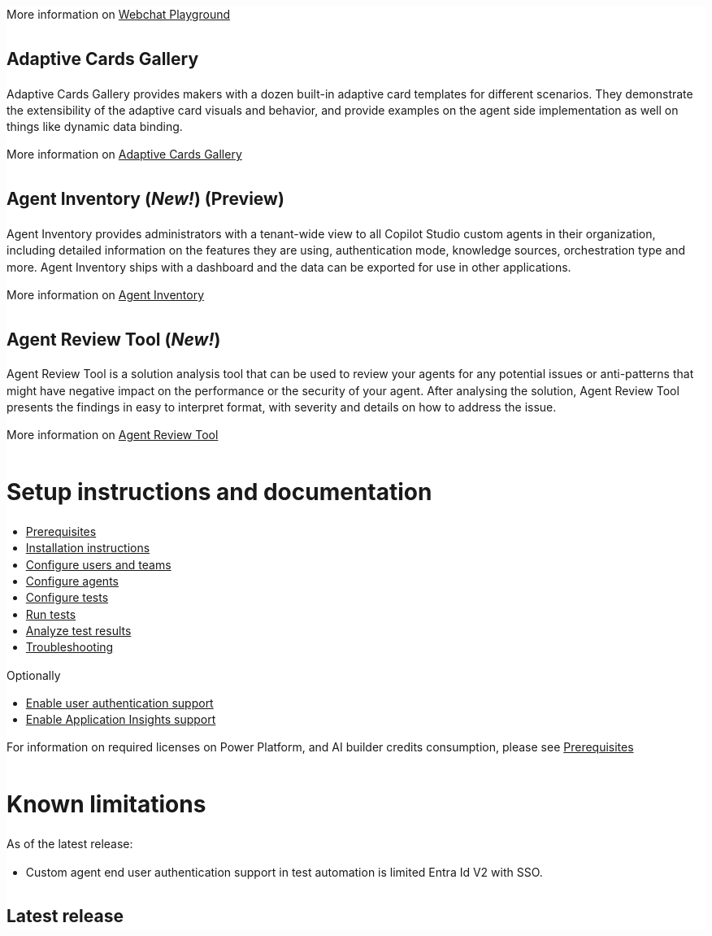 More information on [Webchat Playground](./WEBCHAT_PLAYGROUND.md)

## Adaptive Cards Gallery
Adaptive Cards Gallery provides makers with a dozen built-in adaptive card templates for different scenarios. They demonstrate the extensibility of the adaptive card visuals and behavior, and provide examples on the agent side implementation as well on things like dynamic data binding.

More information on [Adaptive Cards Gallery](./ADAPTIVE_CARDS_GALLERY.md)

## Agent Inventory (*New!*) (Preview)
Agent Inventory provides administrators with a tenant-wide view to all Copilot Studio custom agents in their organization, including detailed information on the features they are using, authentication mode, knowledge sources, orchestration type and more. Agent Inventory ships with a dashboard and the data can be exported for use in other applications.

More information on [Agent Inventory](./AGENT_INVENTORY.md)

## Agent Review Tool (*New!*)
Agent Review Tool is a solution analysis tool that can be used to review your agents for any potential issues or anti-patterns that might have negative impact on the performance or the security of your agent. After analysing the solution, Agent Review Tool presents the findings in easy to interpret format, with severity and details on how to address the issue.

More information on [Agent Review Tool](./AGENT_REVIEW_TOOL.md)

# Setup instructions and documentation

- [Prerequisites](./PREREQUISITES.md)
- [Installation instructions](./INSTALLATION_INSTRUCTIONS.md)
- [Configure users and teams](/SETUP_USERS_AND_TEAMS.md)
- [Configure agents](./CONFIGURE_COPILOTS.md)
- [Configure tests](./CONFIGURE_TESTS.md)
- [Run tests](./RUN_TESTS.md)
- [Analyze test results](./ANALYZE_TEST_RESULTS.md)
- [Troubleshooting](./TROUBLESHOOT.md)

Optionally
- [Enable user authentication support](./ENABLE-AUTHENTICATION.md)
- [Enable Application Insights support](./ENABLE-APPINSIGHTS.md)

For information on required licenses on Power Platform, and AI builder credits consumption, please see [Prerequisites](./PREREQUISITES.md)

# Known limitations

As of the latest release:
- Custom agent end user authentication support in test automation is limited Entra Id V2 with SSO.

## Latest release
